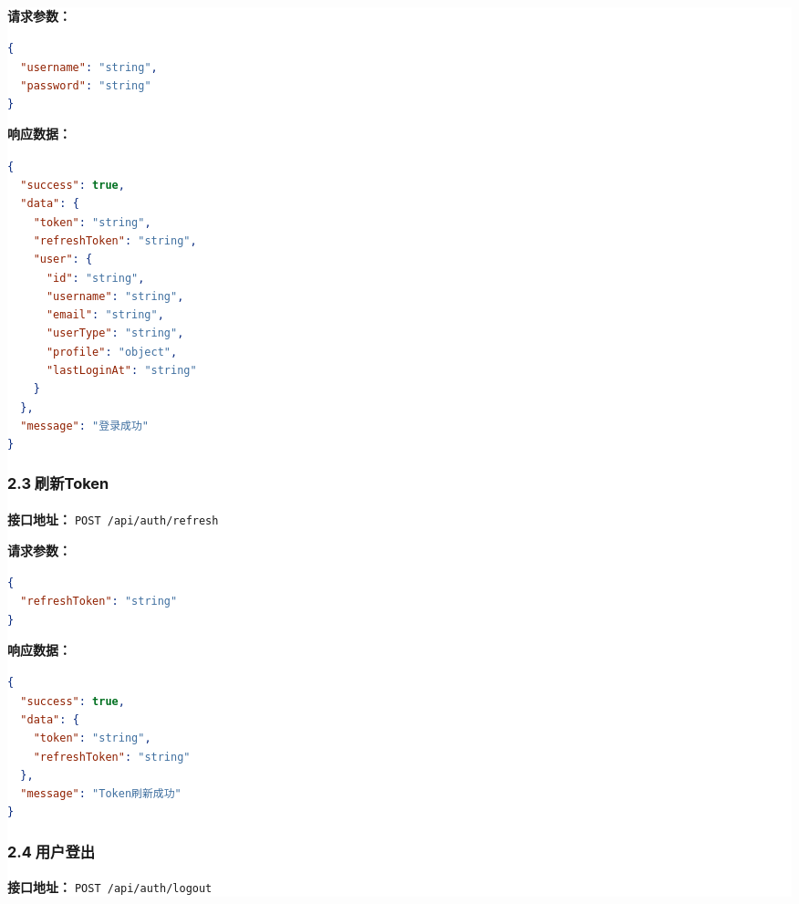 **请求参数：**
```json
{
  "username": "string",
  "password": "string"
}
```

**响应数据：**
```json
{
  "success": true,
  "data": {
    "token": "string",
    "refreshToken": "string",
    "user": {
      "id": "string",
      "username": "string",
      "email": "string",
      "userType": "string",
      "profile": "object",
      "lastLoginAt": "string"
    }
  },
  "message": "登录成功"
}
```

### 2.3 刷新Token

**接口地址：** `POST /api/auth/refresh`

**请求参数：**
```json
{
  "refreshToken": "string"
}
```

**响应数据：**
```json
{
  "success": true,
  "data": {
    "token": "string",
    "refreshToken": "string"
  },
  "message": "Token刷新成功"
}
```

### 2.4 用户登出

**接口地址：** `POST /api/auth/logout`
